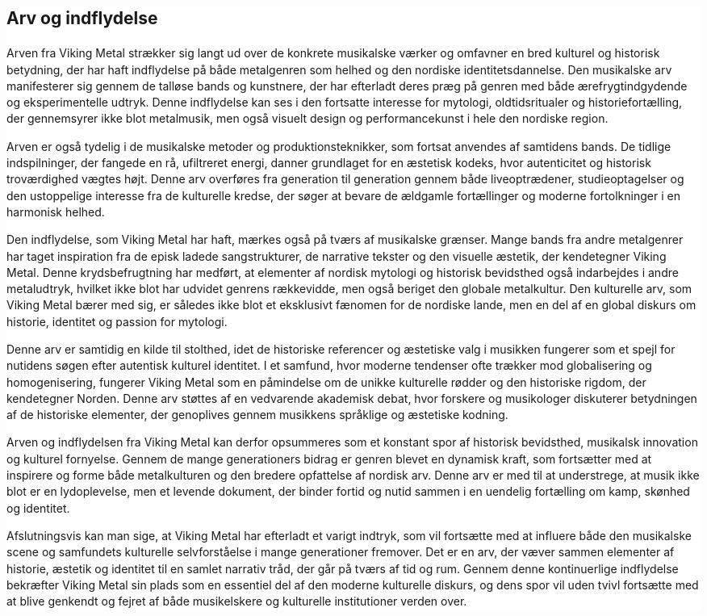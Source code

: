 
## Arv og indflydelse

Arven fra Viking Metal strækker sig langt ud over de konkrete musikalske værker og omfavner en bred kulturel og historisk betydning, der har haft indflydelse på både metalgenren som helhed og den nordiske identitetsdannelse. Den musikalske arv manifesterer sig gennem de talløse bands og kunstnere, der har efterladt deres præg på genren med både ærefrygtindgydende og eksperimentelle udtryk. Denne indflydelse kan ses i den fortsatte interesse for mytologi, oldtidsritualer og historiefortælling, der gennemsyrer ikke blot metalmusik, men også visuelt design og performancekunst i hele den nordiske region.

Arven er også tydelig i de musikalske metoder og produktionsteknikker, som fortsat anvendes af samtidens bands. De tidlige indspilninger, der fangede en rå, ufiltreret energi, danner grundlaget for en æstetisk kodeks, hvor autenticitet og historisk troværdighed vægtes højt. Denne arv overføres fra generation til generation gennem både liveoptrædener, studieoptagelser og den ustoppelige interesse fra de kulturelle kredse, der søger at bevare de ældgamle fortællinger og moderne fortolkninger i en harmonisk helhed.

Den indflydelse, som Viking Metal har haft, mærkes også på tværs af musikalske grænser. Mange bands fra andre metalgenrer har taget inspiration fra de episk ladede sangstrukturer, de narrative tekster og den visuelle æstetik, der kendetegner Viking Metal. Denne krydsbefrugtning har medført, at elementer af nordisk mytologi og historisk bevidsthed også indarbejdes i andre metaludtryk, hvilket ikke blot har udvidet genrens rækkevidde, men også beriget den globale metalkultur. Den kulturelle arv, som Viking Metal bærer med sig, er således ikke blot et eksklusivt fænomen for de nordiske lande, men en del af en global diskurs om historie, identitet og passion for mytologi.

Denne arv er samtidig en kilde til stolthed, idet de historiske referencer og æstetiske valg i musikken fungerer som et spejl for nutidens søgen efter autentisk kulturel identitet. I et samfund, hvor moderne tendenser ofte trækker mod globalisering og homogenisering, fungerer Viking Metal som en påmindelse om de unikke kulturelle rødder og den historiske rigdom, der kendetegner Norden. Denne arv støttes af en vedvarende akademisk debat, hvor forskere og musikologer diskuterer betydningen af de historiske elementer, der genoplives gennem musikkens språklige og æstetiske kodning. 

Arven og indflydelsen fra Viking Metal kan derfor opsummeres som et konstant spor af historisk bevidsthed, musikalsk innovation og kulturel fornyelse. Gennem de mange generationers bidrag er genren blevet en dynamisk kraft, som fortsætter med at inspirere og forme både metalkulturen og den bredere opfattelse af nordisk arv. Denne arv er med til at understrege, at musik ikke blot er en lydoplevelse, men et levende dokument, der binder fortid og nutid sammen i en uendelig fortælling om kamp, skønhed og identitet.

Afslutningsvis kan man sige, at Viking Metal har efterladt et varigt indtryk, som vil fortsætte med at influere både den musikalske scene og samfundets kulturelle selvforståelse i mange generationer fremover. Det er en arv, der væver sammen elementer af historie, æstetik og identitet til en samlet narrativ tråd, der går på tværs af tid og rum. Gennem denne kontinuerlige indflydelse bekræfter Viking Metal sin plads som en essentiel del af den moderne kulturelle diskurs, og dens spor vil uden tvivl fortsætte med at blive genkendt og fejret af både musikelskere og kulturelle institutioner verden over.
